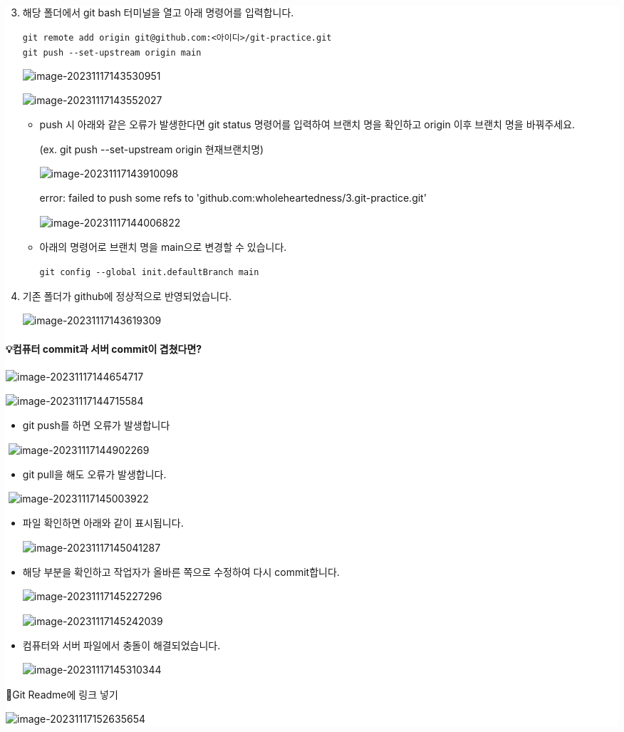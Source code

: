 3. 해당 폴더에서 git bash 터미널을 열고 아래 명령어를 입력합니다.

   ```
   git remote add origin git@github.com:<아이디>/git-practice.git
   git push --set-upstream origin main
   ```

   ![image-20231117143530951](../../AppData/Roaming/Typora/typora-user-images/image-20231117143530951.png)

   ![image-20231117143552027](../../AppData/Roaming/Typora/typora-user-images/image-20231117143552027.png)

   - push 시 아래와 같은 오류가 발생한다면 git status 명령어를 입력하여 브랜치 명을 확인하고 origin 이후 브랜치 명을 바꿔주세요.

     (ex. git push --set-upstream origin 현재브랜치명)

     ![image-20231117143910098](../../AppData/Roaming/Typora/typora-user-images/image-20231117143910098.png)

     error: failed to push some refs to 'github.com:wholeheartedness/3.git-practice.git'

     ![image-20231117144006822](../../AppData/Roaming/Typora/typora-user-images/image-20231117144006822.png)

   - 아래의 명령어로 브랜치 명을 main으로 변경할 수 있습니다.

     ```
     git config --global init.defaultBranch main
     ```

4. 기존 폴더가 github에 정상적으로 반영되었습니다.

   ![image-20231117143619309](../../AppData/Roaming/Typora/typora-user-images/image-20231117143619309.png)

#### 💡컴퓨터 commit과 서버 commit이 겹쳤다면?

![image-20231117144654717](../../AppData/Roaming/Typora/typora-user-images/image-20231117144654717.png)

![image-20231117144715584](../../AppData/Roaming/Typora/typora-user-images/image-20231117144715584.png)

- git push를 하면 오류가 발생합니다

​	![image-20231117144902269](../../AppData/Roaming/Typora/typora-user-images/image-20231117144902269.png)

- git pull을 해도 오류가 발생합니다.

​				![image-20231117145003922](../../AppData/Roaming/Typora/typora-user-images/image-20231117145003922.png)

- 파일 확인하면 아래와 같이 표시됩니다.

  ![image-20231117145041287](../../AppData/Roaming/Typora/typora-user-images/image-20231117145041287.png)

- 해당 부분을 확인하고 작업자가 올바른 쪽으로 수정하여 다시 commit합니다.

  ![image-20231117145227296](../../AppData/Roaming/Typora/typora-user-images/image-20231117145227296.png)

  ![image-20231117145242039](../../AppData/Roaming/Typora/typora-user-images/image-20231117145242039.png)

- 컴퓨터와 서버 파일에서 충돌이 해결되었습니다.

  ![image-20231117145310344](../../AppData/Roaming/Typora/typora-user-images/image-20231117145310344.png)

📌Git Readme에 링크 넣기

![image-20231117152635654](../../AppData/Roaming/Typora/typora-user-images/image-20231117152635654.png)
